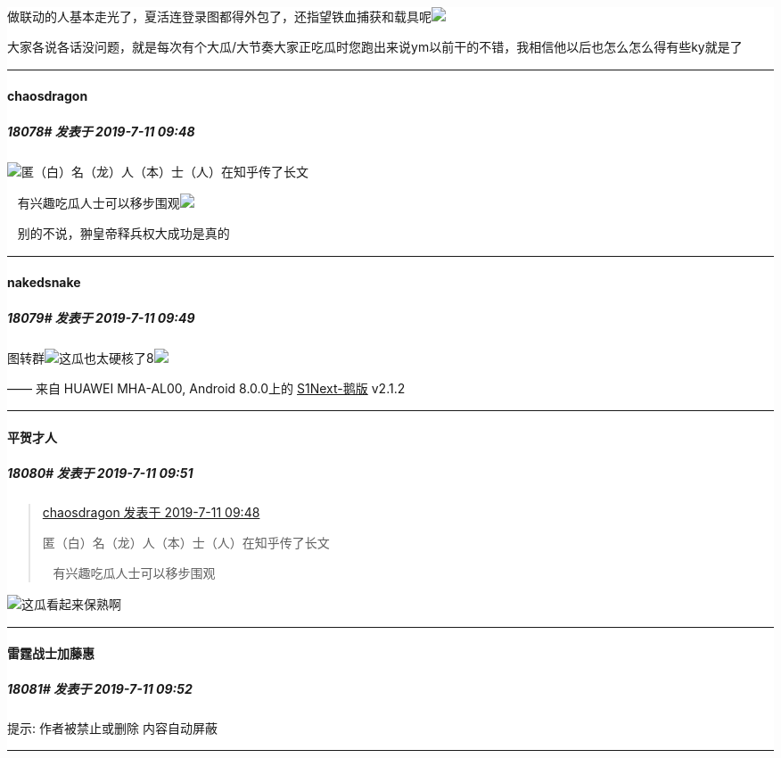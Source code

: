 做联动的人基本走光了，夏活连登录图都得外包了，还指望铁血捕获和载具呢<img src="https://static.saraba1st.com/image/smiley/face2017/067.png" referrerpolicy="no-referrer">


大家各说各话没问题，就是每次有个大瓜/大节奏大家正吃瓜时您跑出来说ym以前干的不错，我相信他以后也怎么怎么得有些ky就是了


*****

####  chaosdragon  
##### 18078#       发表于 2019-7-11 09:48


<img src="https://static.saraba1st.com/image/smiley/face2017/018.png" referrerpolicy="no-referrer">匿（白）名（龙）人（本）士（人）在知乎传了长文


   有兴趣吃瓜人士可以移步围观<img src="https://static.saraba1st.com/image/smiley/face2017/037.png" referrerpolicy="no-referrer">

   别的不说，翀皇帝释兵权大成功是真的


*****

####  nakedsnake  
##### 18079#       发表于 2019-7-11 09:49


图转群<img src="https://static.saraba1st.com/image/smiley/face2017/001.png" referrerpolicy="no-referrer">这瓜也太硬核了8<img src="https://i.loli.net/2019/07/11/5d26959eceb2174693.jpg" referrerpolicy="no-referrer">

—— 来自 HUAWEI MHA-AL00, Android 8.0.0上的 [S1Next-鹅版](https://github.com/ykrank/S1-Next/releases) v2.1.2


*****

####  平贺才人  
##### 18080#       发表于 2019-7-11 09:51


<blockquote><a href="httphttps://bbs.saraba1st.com/2b/forum.php?mod=redirect&amp;goto=findpost&amp;pid=44468829&amp;ptid=1471785" target="_blank">chaosdragon 发表于 2019-7-11 09:48</a>

匿（白）名（龙）人（本）士（人）在知乎传了长文


   有兴趣吃瓜人士可以移步围观</blockquote>
<img src="https://static.saraba1st.com/image/smiley/face2017/066.png" referrerpolicy="no-referrer">这瓜看起来保熟啊


*****

####  雷霆战士加藤惠  
##### 18081#       发表于 2019-7-11 09:52

提示: 作者被禁止或删除 内容自动屏蔽


*****
